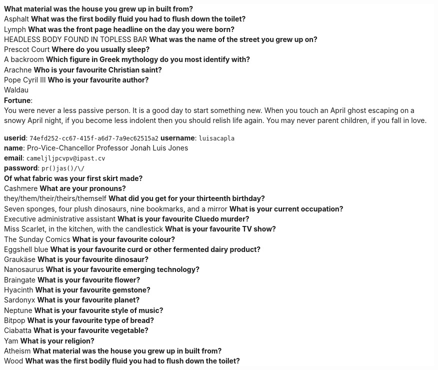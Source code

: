 **What material was the house you grew up in built from?**  
    Asphalt
**What was the first bodily fluid you had to flush down the toilet?**  
    Lymph
**What was the front page headline on the day you were born?**  
    HEADLESS BODY FOUND IN TOPLESS BAR
**What was the name of the street you grew up on?**  
    Prescot Court
**Where do you usually sleep?**  
    A backroom
**Which figure in Greek mythology do you most identify with?**  
    Arachne
**Who is your favourite Christian saint?**  
    Pope Cyril III
**Who is your favourite author?**  
    Waldau  
**Fortune**:  
You were never a less passive person. It is a good day to start something new. When you touch an April ghost escaping on a snowy April night, if you become less indolent then you should relish life again. You may never parent children, if you fall in love.


**userid**: `74efd252-cc67-415f-a6d7-7a9ec62515a2`
**username**: `luisacapla`  
**name**: Pro-Vice-Chancellor Professor Jonah Luis Jones  
**email**: `cameljljpcvpv@ipast.cv`  
**password**: `pr()jas()/\/`  
**Of what fabric was your first skirt made?**  
    Cashmere
**What are your pronouns?**  
    they/them/their/theirs/themself
**What did you get for your thirteenth birthday?**  
    Seven sponges, four plush dinosaurs, nine bookmarks, and a mirror
**What is your current occupation?**  
    Executive administrative assistant
**What is your favourite Cluedo murder?**  
    Miss Scarlet, in the kitchen, with the candlestick
**What is your favourite TV show?**  
    The Sunday Comics
**What is your favourite colour?**  
    Eggshell blue
**What is your favourite curd or other fermented dairy product?**  
    Graukäse
**What is your favourite dinosaur?**  
    Nanosaurus
**What is your favourite emerging technology?**  
    Braingate
**What is your favourite flower?**  
    Hyacinth
**What is your favourite gemstone?**  
    Sardonyx
**What is your favourite planet?**  
    Neptune
**What is your favourite style of music?**  
    Bitpop
**What is your favourite type of bread?**  
    Ciabatta
**What is your favourite vegetable?**  
    Yam
**What is your religion?**  
    Atheism
**What material was the house you grew up in built from?**  
    Wood
**What was the first bodily fluid you had to flush down the toilet?**  
